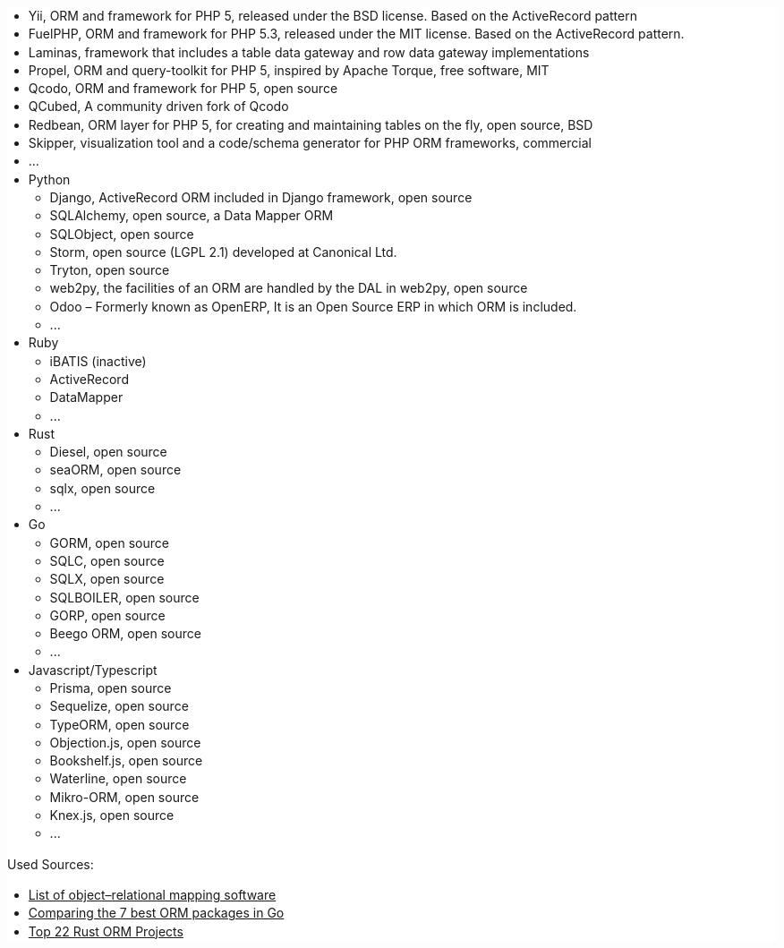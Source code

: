   - Yii, ORM and framework for PHP 5, released under the BSD license. Based on the ActiveRecord pattern
  - FuelPHP, ORM and framework for PHP 5.3, released under the MIT license. Based on the ActiveRecord pattern.
  - Laminas, framework that includes a table data gateway and row data gateway implementations
  - Propel, ORM and query-toolkit for PHP 5, inspired by Apache Torque, free software, MIT
  - Qcodo, ORM and framework for PHP 5, open source
  - QCubed, A community driven fork of Qcodo
  - Redbean, ORM layer for PHP 5, for creating and maintaining tables on the fly, open source, BSD
  - Skipper, visualization tool and a code/schema generator for PHP ORM frameworks, commercial
  - ...
- Python
  - Django, ActiveRecord ORM included in Django framework, open source
  - SQLAlchemy, open source, a Data Mapper ORM
  - SQLObject, open source
  - Storm, open source (LGPL 2.1) developed at Canonical Ltd.
  - Tryton, open source
  - web2py, the facilities of an ORM are handled by the DAL in web2py, open source
  - Odoo – Formerly known as OpenERP, It is an Open Source ERP in which ORM is included.
  - ...
- Ruby
  - iBATIS (inactive)
  - ActiveRecord
  - DataMapper
  - ...
- Rust
  - Diesel, open source
  - seaORM, open source
  - sqlx, open source
  - ...
- Go
  - GORM, open source
  - SQLC, open source
  - SQLX, open source
  - SQLBOILER, open source
  - GORP, open source
  - Beego ORM, open source
  - ...
- Javascript/Typescript
  - Prisma, open source
  - Sequelize, open source
  - TypeORM, open source
  - Objection.js, open source
  - Bookshelf.js, open source
  - Waterline, open source
  - Mikro-ORM, open source
  - Knex.js, open source
  - ...

Used Sources:

- [List of object–relational mapping software](https://en.wikipedia.org/wiki/List_of_object%E2%80%93relational_mapping_software)
- [Comparing the 7 best ORM packages in Go](https://blog.logrocket.com/comparing-orm-packages-go/)
- [Top 22 Rust ORM Projects](https://www.libhunt.com/l/rust/topic/orm)
